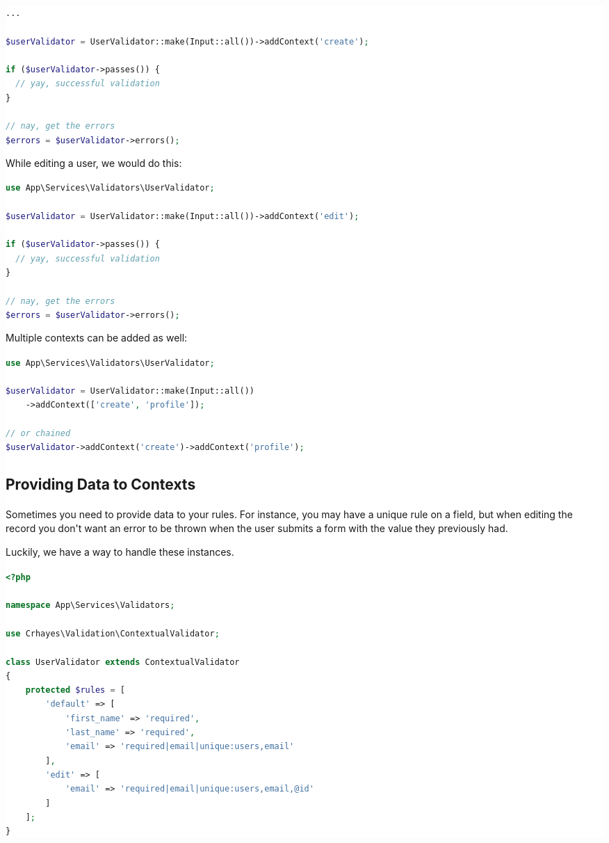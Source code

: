 ```php
...

$userValidator = UserValidator::make(Input::all())->addContext('create');

if ($userValidator->passes()) {
  // yay, successful validation
}

// nay, get the errors
$errors = $userValidator->errors();
```
While editing a user, we would do this:
```php
use App\Services\Validators\UserValidator;

$userValidator = UserValidator::make(Input::all())->addContext('edit');

if ($userValidator->passes()) {
  // yay, successful validation
}

// nay, get the errors
$errors = $userValidator->errors();
```
Multiple contexts can be added as well:
```php
use App\Services\Validators\UserValidator;

$userValidator = UserValidator::make(Input::all())
    ->addContext(['create', 'profile']);

// or chained
$userValidator->addContext('create')->addContext('profile');
```
## Providing Data to Contexts

Sometimes you need to provide data to your rules. For instance, you may have a unique rule on a field, but when editing the record you don't want an error to be thrown when the user submits a form with the value they previously had.

Luckily, we have a way to handle these instances.
```php
<?php

namespace App\Services\Validators;

use Crhayes\Validation\ContextualValidator;

class UserValidator extends ContextualValidator
{
    protected $rules = [
        'default' => [
            'first_name' => 'required',
            'last_name' => 'required',
            'email' => 'required|email|unique:users,email'
        ],
        'edit' => [
            'email' => 'required|email|unique:users,email,@id'
        ]
    ];
} 
```